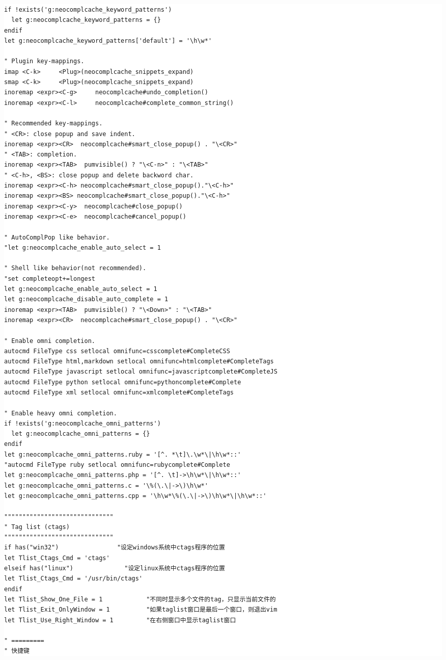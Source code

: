 ```
if !exists('g:neocomplcache_keyword_patterns')
  let g:neocomplcache_keyword_patterns = {}
endif
let g:neocomplcache_keyword_patterns['default'] = '\h\w*'

" Plugin key-mappings.
imap <C-k>     <Plug>(neocomplcache_snippets_expand)
smap <C-k>     <Plug>(neocomplcache_snippets_expand)
inoremap <expr><C-g>     neocomplcache#undo_completion()
inoremap <expr><C-l>     neocomplcache#complete_common_string()

" Recommended key-mappings.
" <CR>: close popup and save indent.
inoremap <expr><CR>  neocomplcache#smart_close_popup() . "\<CR>"
" <TAB>: completion.
inoremap <expr><TAB>  pumvisible() ? "\<C-n>" : "\<TAB>"
" <C-h>, <BS>: close popup and delete backword char.
inoremap <expr><C-h> neocomplcache#smart_close_popup()."\<C-h>"
inoremap <expr><BS> neocomplcache#smart_close_popup()."\<C-h>"
inoremap <expr><C-y>  neocomplcache#close_popup()
inoremap <expr><C-e>  neocomplcache#cancel_popup()

" AutoComplPop like behavior.
"let g:neocomplcache_enable_auto_select = 1

" Shell like behavior(not recommended).
"set completeopt+=longest
let g:neocomplcache_enable_auto_select = 1
let g:neocomplcache_disable_auto_complete = 1
inoremap <expr><TAB>  pumvisible() ? "\<Down>" : "\<TAB>"
inoremap <expr><CR>  neocomplcache#smart_close_popup() . "\<CR>"

" Enable omni completion.
autocmd FileType css setlocal omnifunc=csscomplete#CompleteCSS
autocmd FileType html,markdown setlocal omnifunc=htmlcomplete#CompleteTags
autocmd FileType javascript setlocal omnifunc=javascriptcomplete#CompleteJS
autocmd FileType python setlocal omnifunc=pythoncomplete#Complete
autocmd FileType xml setlocal omnifunc=xmlcomplete#CompleteTags

" Enable heavy omni completion.
if !exists('g:neocomplcache_omni_patterns')
  let g:neocomplcache_omni_patterns = {}
endif
let g:neocomplcache_omni_patterns.ruby = '[^. *\t]\.\w*\|\h\w*::'
"autocmd FileType ruby setlocal omnifunc=rubycomplete#Complete
let g:neocomplcache_omni_patterns.php = '[^. \t]->\h\w*\|\h\w*::'
let g:neocomplcache_omni_patterns.c = '\%(\.\|->\)\h\w*'
let g:neocomplcache_omni_patterns.cpp = '\h\w*\%(\.\|->\)\h\w*\|\h\w*::'

""""""""""""""""""""""""""""""
" Tag list (ctags)
""""""""""""""""""""""""""""""
if has("win32")                "设定windows系统中ctags程序的位置
let Tlist_Ctags_Cmd = 'ctags'
elseif has("linux")              "设定linux系统中ctags程序的位置
let Tlist_Ctags_Cmd = '/usr/bin/ctags'
endif
let Tlist_Show_One_File = 1            "不同时显示多个文件的tag，只显示当前文件的
let Tlist_Exit_OnlyWindow = 1          "如果taglist窗口是最后一个窗口，则退出vim
let Tlist_Use_Right_Window = 1         "在右侧窗口中显示taglist窗口 

" =========
" 快捷键
```